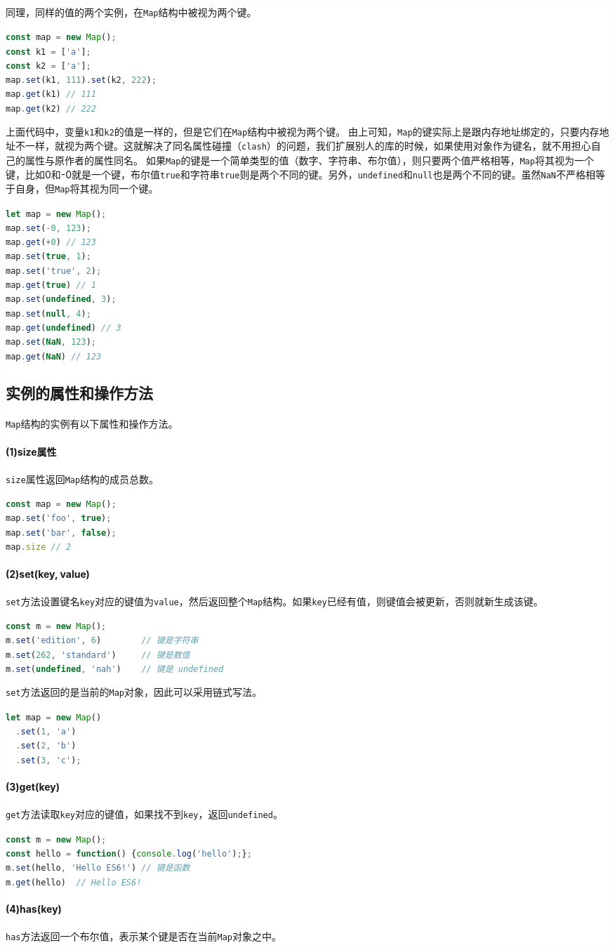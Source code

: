 同理，同样的值的两个实例，在`Map`结构中被视为两个键。
```js
const map = new Map();
const k1 = ['a'];
const k2 = ['a'];
map.set(k1, 111).set(k2, 222);
map.get(k1) // 111
map.get(k2) // 222
```
上面代码中，变量`k1`和`k2`的值是一样的，但是它们在`Map`结构中被视为两个键。
由上可知，`Map`的键实际上是跟内存地址绑定的，只要内存地址不一样，就视为两个键。这就解决了同名属性碰撞（`clash`）的问题，我们扩展别人的库的时候，如果使用对象作为键名，就不用担心自己的属性与原作者的属性同名。
如果`Map`的键是一个简单类型的值（数字、字符串、布尔值），则只要两个值严格相等，`Map`将其视为一个键，比如0和-0就是一个键，布尔值`true`和字符串`true`则是两个不同的键。另外，`undefined`和`null`也是两个不同的键。虽然`NaN`不严格相等于自身，但`Map`将其视为同一个键。
```js
let map = new Map();
map.set(-0, 123);
map.get(+0) // 123
map.set(true, 1);
map.set('true', 2);
map.get(true) // 1
map.set(undefined, 3);
map.set(null, 4);
map.get(undefined) // 3
map.set(NaN, 123);
map.get(NaN) // 123
```
## 实例的属性和操作方法
`Map`结构的实例有以下属性和操作方法。
#### (1)size属性
`size`属性返回`Map`结构的成员总数。
```js
const map = new Map();
map.set('foo', true);
map.set('bar', false);
map.size // 2
```
#### (2)set(key, value)
`set`方法设置键名`key`对应的键值为`value`，然后返回整个`Map`结构。如果`key`已经有值，则键值会被更新，否则就新生成该键。
```js
const m = new Map();
m.set('edition', 6)        // 键是字符串
m.set(262, 'standard')     // 键是数值
m.set(undefined, 'nah')    // 键是 undefined
```
`set`方法返回的是当前的`Map`对象，因此可以采用链式写法。
```js
let map = new Map()
  .set(1, 'a')
  .set(2, 'b')
  .set(3, 'c');
```
#### (3)get(key)
`get`方法读取`key`对应的键值，如果找不到`key`，返回`undefined`。
```js
const m = new Map();
const hello = function() {console.log('hello');};
m.set(hello, 'Hello ES6!') // 键是函数
m.get(hello)  // Hello ES6!
```
#### (4)has(key)
`has`方法返回一个布尔值，表示某个键是否在当前`Map`对象之中。
```js
```